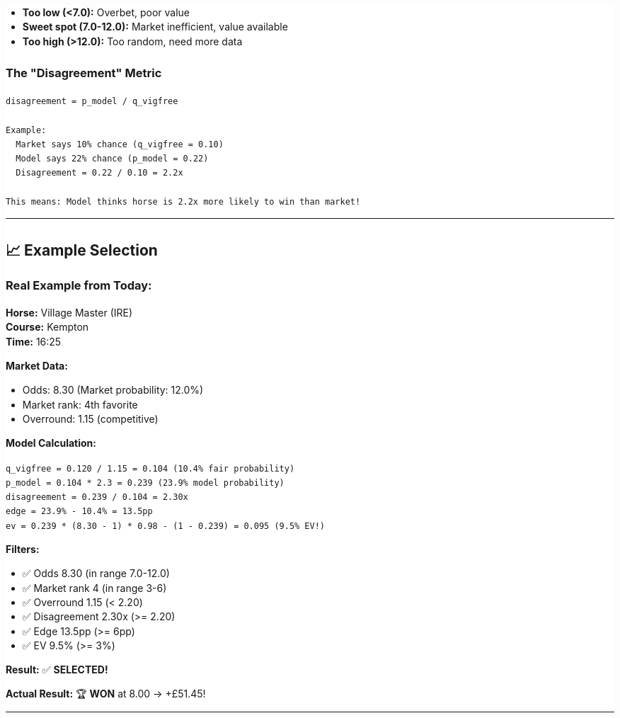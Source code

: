 - **Too low (<7.0):** Overbet, poor value
- **Sweet spot (7.0-12.0):** Market inefficient, value available
- **Too high (>12.0):** Too random, need more data

### The "Disagreement" Metric

```
disagreement = p_model / q_vigfree

Example:
  Market says 10% chance (q_vigfree = 0.10)
  Model says 22% chance (p_model = 0.22)
  Disagreement = 0.22 / 0.10 = 2.2x
  
This means: Model thinks horse is 2.2x more likely to win than market!
```

---

## 📈 Example Selection

### Real Example from Today:

**Horse:** Village Master (IRE)  
**Course:** Kempton  
**Time:** 16:25  

**Market Data:**
- Odds: 8.30 (Market probability: 12.0%)
- Market rank: 4th favorite
- Overround: 1.15 (competitive)

**Model Calculation:**
```
q_vigfree = 0.120 / 1.15 = 0.104 (10.4% fair probability)
p_model = 0.104 * 2.3 = 0.239 (23.9% model probability)
disagreement = 0.239 / 0.104 = 2.30x
edge = 23.9% - 10.4% = 13.5pp
ev = 0.239 * (8.30 - 1) * 0.98 - (1 - 0.239) = 0.095 (9.5% EV!)
```

**Filters:**
- ✅ Odds 8.30 (in range 7.0-12.0)
- ✅ Market rank 4 (in range 3-6)
- ✅ Overround 1.15 (< 2.20)
- ✅ Disagreement 2.30x (>= 2.20)
- ✅ Edge 13.5pp (>= 6pp)
- ✅ EV 9.5% (>= 3%)

**Result:** ✅ **SELECTED!**

**Actual Result:** 🏆 **WON** at 8.00 → +£51.45!

---
